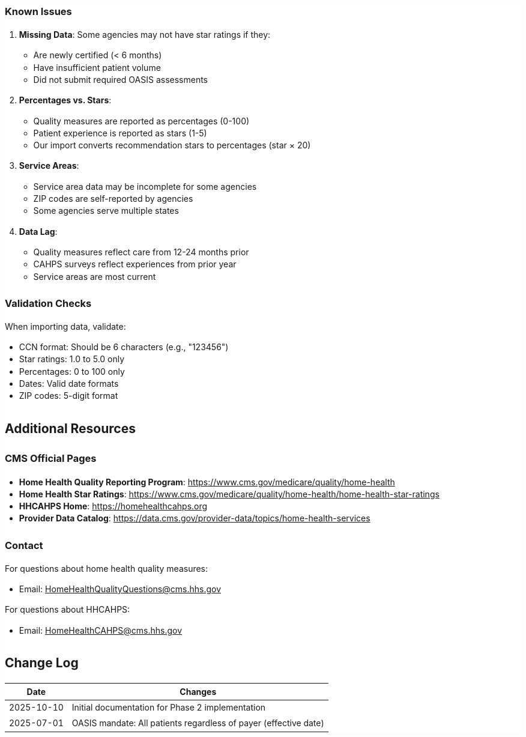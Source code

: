 ### Known Issues

1. **Missing Data**: Some agencies may not have star ratings if they:
   - Are newly certified (< 6 months)
   - Have insufficient patient volume
   - Did not submit required OASIS assessments

2. **Percentages vs. Stars**:
   - Quality measures are reported as percentages (0-100)
   - Patient experience is reported as stars (1-5)
   - Our import converts recommendation stars to percentages (star × 20)

3. **Service Areas**:
   - Service area data may be incomplete for some agencies
   - ZIP codes are self-reported by agencies
   - Some agencies serve multiple states

4. **Data Lag**:
   - Quality measures reflect care from 12-24 months prior
   - CAHPS surveys reflect experiences from prior year
   - Service areas are most current

### Validation Checks

When importing data, validate:
- CCN format: Should be 6 characters (e.g., "123456")
- Star ratings: 1.0 to 5.0 only
- Percentages: 0 to 100 only
- Dates: Valid date formats
- ZIP codes: 5-digit format

## Additional Resources

### CMS Official Pages

- **Home Health Quality Reporting Program**: https://www.cms.gov/medicare/quality/home-health
- **Home Health Star Ratings**: https://www.cms.gov/medicare/quality/home-health/home-health-star-ratings
- **HHCAHPS Home**: https://homehealthcahps.org
- **Provider Data Catalog**: https://data.cms.gov/provider-data/topics/home-health-services

### Contact

For questions about home health quality measures:
- Email: HomeHealthQualityQuestions@cms.hhs.gov

For questions about HHCAHPS:
- Email: HomeHealthCAHPS@cms.hhs.gov

## Change Log

| Date | Changes |
|------|---------|
| 2025-10-10 | Initial documentation for Phase 2 implementation |
| 2025-07-01 | OASIS mandate: All patients regardless of payer (effective date) |
